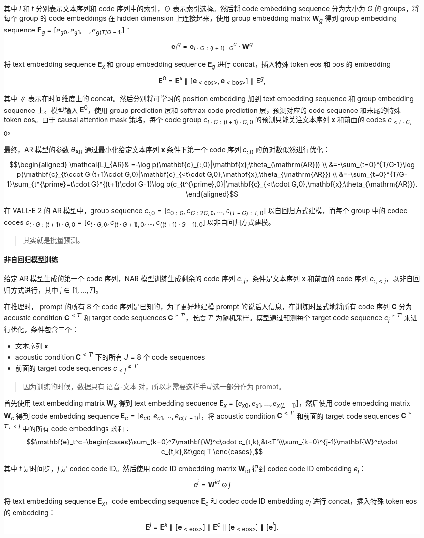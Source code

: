 其中 $l$ 和 $t$ 分别表示文本序列和 code 序列中的索引，$\odot$ 表示索引选择。然后将 code embedding sequence 分为大小为 $G$ 的 groups，将每个 group 的 code embeddings 在 hidden dimension 上连接起来，使用 group embedding matrix $\mathbf{W}_g$ 得到 group embedding sequence $\mathbf{E}_g=[e_{g0},e_{g1},\ldots,e_{g(T/G-1)}]$：
$$\mathbf{e}_t^g=\mathbf{e}_{t\cdot G:(t+1)\cdot G}^c\cdot\mathbf{W}^g$$

将 text embedding sequence $\mathbf{E}_x$ 和 group embedding sequence $\mathbf{E}_g$ 进行 concat，插入特殊 token eos 和 bos 的 embedding：
$$\mathbf{E}^0=\mathbf{E}^x\parallel[\mathbf{e}_{<\text{eos}>},\mathbf{e}_{<\text{bos}>}]\parallel\mathbf{E}^g,$$

其中 $\parallel$ 表示在时间维度上的 concat。然后分别将可学习的 position embedding 加到 text embedding sequence 和 group embedding sequence 上。模型输入 $\mathbf{E}^0$，使用 group prediction 层和 softmax code prediction 层，预测对应的 code sequence 和末尾的特殊 token eos。由于 causal attention mask 策略，每个 code group $c_{t\cdot G:(t+1)\cdot G,0}$ 的预测只能关注文本序列 $\mathbf{x}$ 和前面的 codes $c_{<t\cdot G,0}$。

最终，AR 模型的参数 $\theta_{\text{AR}}$ 通过最小化给定文本序列 $\mathbf{x}$ 条件下第一个 code 序列 $c_{:,0}$ 的负对数似然进行优化：
$$\begin{aligned}
\mathcal{L}_{AR}& =-\log p(\mathbf{c}_{:,0}|\mathbf{x};\theta_{\mathrm{AR}})  \\
&=-\sum_{t=0}^{T/G-1}\log p(\mathbf{c}_{t\cdot G:(t+1)\cdot G,0}|\mathbf{c}_{<t\cdot G,0},\mathbf{x};\theta_{\mathrm{AR}}) \\
&=-\sum_{t=0}^{T/G-1}\sum_{t^{\prime}=t\cdot G}^{(t+1)\cdot G-1}\log p(c_{t^{\prime},0}|\mathbf{c}_{<t\cdot G,0},\mathbf{x};\theta_{\mathrm{AR}}).
\end{aligned}$$

在 VALL-E 2 的 AR 模型中，group sequence $c_{:,0}=[c_{0:G},c_{G:2G,0},\ldots,c_{(T-G):T,0}]$ 以自回归方式建模，而每个 group 中的 codec codes $c_{t\cdot G:(t+1)\cdot G,0}=[c_{t\cdot G,0},c_{(t\cdot G+1),0},\ldots,c_{((t+1)\cdot G-1),0}]$ 以非自回归方式建模。
> 其实就是批量预测。

#### 非自回归模型训练

给定 AR 模型生成的第一个 code 序列，NAR 模型训练生成剩余的 code 序列 $c_{:,j}$，条件是文本序列 $\mathbf{x}$ 和前面的 code 序列 $c_{:,<j}$，以非自回归方式进行，其中 $j\in[1,\ldots,7]$。

在推理时， prompt 的所有 8 个 code 序列是已知的，为了更好地建模 prompt 的说话人信息，在训练时显式地将所有 code 序列 $\mathbf{C}$ 分为 acoustic condition $\mathbf{C}^{<T'}$ 和 target code sequences $\mathbf{C}^{\geq T'}$，长度 $T'$ 为随机采样。模型通过预测每个 target code sequence $c^{\geq T'}_j$ 来进行优化，条件包含三个：
+ 文本序列 $\mathbf{x}$
+ acoustic condition $\mathbf{C}^{<T'}$ 下的所有 $J=8$ 个 code sequences 
+ 前面的 target code sequences $c^{\geq T'}_{<j}$
> 因为训练的时候，数据只有 语音-文本 对，所以才需要这样手动选一部分作为 prompt。

首先使用 text embedding matrix $\mathbf{W}_x$ 得到 text embedding sequence $\mathbf{E}_x=[e_{x0},e_{x1},\ldots,e_{x(L-1)}]$，然后使用 code embedding matrix $\mathbf{W}_c$ 得到 code embedding sequence $\mathbf{E}_c=[e_{c0},e_{c1},\ldots,e_{c(T-1)}]$，将 acoustic condition $\mathbf{C}^{<T'}$ 和前面的 target code sequences $\mathbf{C}^{\geq T',<j}$ 中的所有 code embeddings 求和：
$$\mathbf{e}_t^c=\begin{cases}\sum_{k=0}^7\mathbf{W}^c\odot c_{t,k},&t<T'\\\sum_{k=0}^{j-1}\mathbf{W}^c\odot c_{t,k},&t\geq T'\end{cases},$$

其中 $t$ 是时间步，$j$ 是 codec code ID。然后使用 code ID embedding matrix $\mathbf{W}_{\text{id}}$ 得到 codec code ID embedding $e_j$：
$$\mathrm{e}^j=\mathbf{W}^{id}\odot j$$

将 text embedding sequence $\mathbf{E}_x$，code embedding sequence $\mathbf{E}_c$ 和 codec code ID embedding $e_j$ 进行 concat，插入特殊 token eos 的 embedding：
$$\mathbf{E}^j=\mathbf{E}^x\parallel[\mathbf{e}_{<\text{eos}>}]\parallel\mathbf{E}^c\parallel[\mathbf{e}_{<\text{eos}>}]\parallel[\mathbf{e}^j].$$
